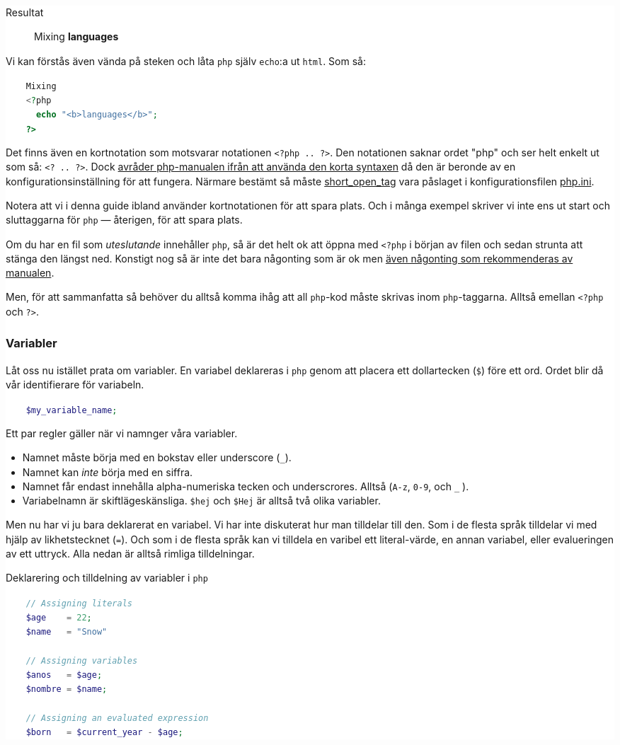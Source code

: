 Resultat

<figure>
Mixing <b>languages</b>
</figure>

Vi kan förstås även vända på steken och låta `php` själv `echo`:a ut `html`. Som så:

```php
    Mixing
    <?php
      echo "<b>languages</b>";
    ?>
```

Det finns även en kortnotation som motsvarar notationen `<?php .. ?>`. Den notationen saknar ordet "php" och ser helt enkelt ut som så: `<? .. ?>`. Dock [avråder php-manualen ifrån att använda den korta syntaxen][3] då den är beronde av en konfigurationsinställning för att fungera. Närmare bestämt så måste [short\_open\_tag][4] vara påslaget i konfigurationsfilen [php.ini][5].

Notera att vi i denna guide ibland använder kortnotationen för att spara plats. Och i många exempel skriver vi inte ens ut start och sluttaggarna för `php` &mdash; återigen, för att spara plats.

Om du har en fil som _uteslutande_ innehåller `php`, så är det helt ok att öppna med `<?php` i början av filen och sedan strunta att stänga den längst ned. Konstigt nog så är inte det bara någonting som är ok men [även någonting som rekommenderas av manualen][3].

Men, för att sammanfatta så behöver du alltså komma ihåg att all `php`-kod måste skrivas inom `php`-taggarna. Alltså emellan `<?php` och `?>`.

### Variabler

Låt oss nu istället prata om variabler. En variabel deklareras i `php` genom att placera ett dollartecken (`$`) före ett ord. Ordet blir då vår identifierare för variabeln.

```php
    $my_variable_name;
```

Ett par regler gäller när vi namnger våra variabler.

* Namnet måste börja med en bokstav eller underscore (`_`).
* Namnet kan _inte_ börja med en siffra.
* Namnet får endast innehålla alpha-numeriska tecken och underscrores. Alltså (`A-z`, `0-9`, och `_` ).
* Variabelnamn är skiftlägeskänsliga. `$hej` och `$Hej` är alltså två olika variabler.

Men nu har vi ju bara deklarerat en variabel. Vi har inte diskuterat hur man tilldelar till den. Som i de flesta språk tilldelar vi med hjälp av likhetstecknet (`=`). Och som i de flesta språk kan vi tilldela en varibel ett literal-värde, en annan variabel, eller evalueringen av ett uttryck. Alla nedan är alltså rimliga tilldelningar.

Deklarering och tilldelning av variabler i `php`

```php
    // Assigning literals
    $age    = 22;
    $name   = "Snow"

    // Assigning variables
    $anos   = $age;
    $nombre = $name;

    // Assigning an evaluated expression
    $born   = $current_year - $age;
```


[0]: http://en.wikipedia.org/wiki/Language_construct
[1]: #
[2]: http://stackoverflow.com/questions/1647322/whats-the-difference-between-echo-print-and-print-r-in-php
[3]: http://www.php.net/manual/en/language.basic-syntax.phptags.php
[4]: http://www.php.net/manual/en/ini.core.php#ini.short-open-tag
[5]: http://www.php.net/manual/en/configuration.file.php
[6]: http://en.wikipedia.org/wiki/Duck_typing